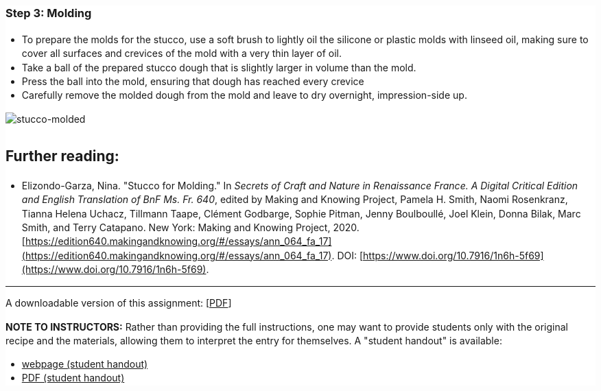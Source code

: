 ### Step 3: Molding
- To prepare the molds for the stucco, use a soft brush to lightly oil the silicone or plastic molds with linseed oil, making sure to cover all surfaces and crevices of the mold with a very thin layer of oil.
- Take a ball of the prepared stucco dough that is slightly larger in volume than the mold.
- Press the ball into the mold, ensuring that dough has reached every crevice
- Carefully remove the molded dough from the mold and leave to dry overnight, impression-side up.

![stucco-molded](../images/stucco-molded.jpg?raw=true)

## Further reading:
- Elizondo-Garza, Nina. "Stucco for Molding." In _Secrets of Craft and Nature in Renaissance France. A Digital Critical Edition and English Translation of BnF Ms. Fr. 640_, edited by Making and Knowing Project, Pamela H. Smith, Naomi Rosenkranz, Tianna Helena Uchacz, Tillmann Taape, Clément Godbarge, Sophie Pitman, Jenny Boulboullé, Joel Klein, Donna Bilak, Marc Smith, and Terry Catapano. New York: Making and Knowing Project, 2020. [https://edition640.makingandknowing.org/#/essays/ann_064_fa_17](https://edition640.makingandknowing.org/#/essays/ann_064_fa_17). DOI: [https://www.doi.org/10.7916/1n6h-5f69](https://www.doi.org/10.7916/1n6h-5f69).

__________________________________________________________________________________________________________________________________

A downloadable version of this assignment: [[PDF](stucco_assignment_downloadable_2021.pdf)]

**NOTE TO INSTRUCTORS:** Rather than providing the full instructions, one may want to provide students only with the original recipe and the materials, allowing them to interpret the entry for themselves. A "student handout" is available:
- [webpage (student handout)](stucco_assignment_student-handout.md)
- [PDF (student handout)](stucco_assignment_student-handout.pdf)


